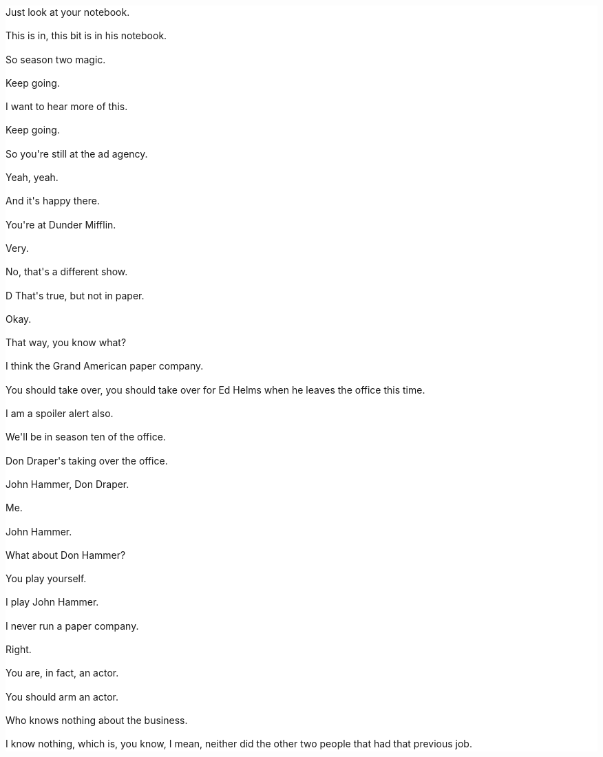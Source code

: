 Just look at your notebook.

This is in, this bit is in his notebook.

So season two magic.

Keep going.

I want to hear more of this.

Keep going.

So you're still at the ad agency.

Yeah, yeah.

And it's happy there.

You're at Dunder Mifflin.

Very.

No, that's a different show.

D That's true, but not in paper.

Okay.

That way, you know what?

I think the Grand American paper company.

You should take over, you should take over for Ed Helms when he leaves the office this time.

I am a spoiler alert also.

We'll be in season ten of the office.

Don Draper's taking over the office.

John Hammer, Don Draper.

Me.

John Hammer.

What about Don Hammer?

You play yourself.

I play John Hammer.

I never run a paper company.

Right.

You are, in fact, an actor.

You should arm an actor.

Who knows nothing about the business.

I know nothing, which is, you know, I mean, neither did the other two people that had that previous job.
